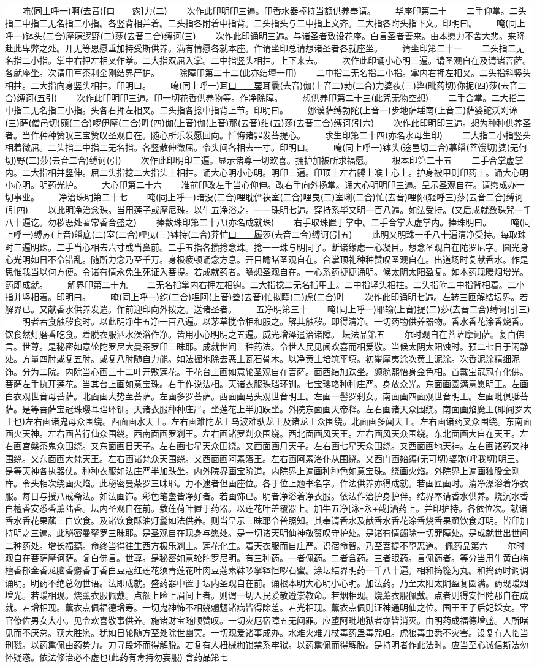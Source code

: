　　唵(同上呼一)啊(去音)[口　　露]力(二)
　　次作此印明印三遍。印香水器捧持当额供养奉请。
　　华座印第二十
　　二手仰掌。二头指二中指二无名指二小指。各竖背相并着。二头指各附着中指背。二头指头与二中指上文齐。二大指各附头指下文。印明曰。
　　唵(同上呼一)钵头(二合)摩寐逻野(二)莎(去音二合)缚诃(三)
　　次作此印诵明三遍。与诸圣者敷设花座。白言圣者善来。由本愿力不舍大悲。来降赴此卑弊之处。开无等恩愿垂加持受斯供养。满有情愿各就本座。作请坐印总请想诸圣者各就座坐。
　　请坐印第二十一
　　二头指二无名指二小指。掌中右押左相叉作拳。二大指双屈入掌。二中指竖头相拄。上下来去。
　　次作此印诵小心明三遍。请圣观自在及请诸菩萨。各就座坐。次请用军茶利金刚结界严护。
　　除障印第二十二(此亦结壇一用)
　　二中指二无名指二小指。掌内右押左相叉。二头指斜竖头相拄。二大指向身竖头相拄。印明曰。
　　唵(同上呼一)耳[口　　栗](二合)耳曩(去音)伽(上音二)勃(二合)力婆夜(三)弊(毗药切)你抳(四)莎(去音二合)缚诃(五引)
　　次作此印明印三遍。印一切花香供养物等。作净除障。
　　想供养印第二十三(此咒无物空想)
　　二手合掌。二大指二中指二无名指二小指。头各右押左相叉。二头指各捻中指背上节。印明曰。
　　娜谟萨缚勃陀(上音一)步地萨埵南(上音二)萨婆詑沃刈谛(三)萨(僧邑切)颇(二合)啰伊摩(二合)吽(四)伽(上音)伽(上音)那(去音)绀(五)莎(去音二合)缚诃(引六)
　　次作此印明印三遍。想为种种供养圣者。当作种种赞叹三宝赞叹圣观自在。随心所乐发愿回向。忏悔诸罪发菩提心。
　　求生印第二十四(亦名水母生印)
　　二大指二小指竖头相着微屈。二头指二中指二无名指。各竖散伸微屈。令头间各相去一寸。印明曰。
　　唵(同上呼一)钵头(途邑切二合)慕皤(菩饿切)婆(无何切)野(二)莎(去音二合)缚诃(引)
　　次作此印明印三遍。显示诸尊一切欢喜。拥护加被所求福愿。
　　根本印第二十五
　　二手合掌虚掌内。二大指相并竖伸。屈二头指捻二大指头上相拄。诵大心明小心明。明印三遍。印顶上左右髆上喉上心上。护身被甲则印药上。诵大心明小心明。明药光护。
　　大心印第二十六
　　准前印改左手当心仰伸。改右手向外扬掌。诵大心明明印三遍。呈示圣观自在。请愿成办一切事业。
　　净治珠明第二十七
　　唵(同上呼一)暗没(二合)哩耽俨袂室(二合)哩曳(二)室唎(二合)忙(去音)哩你(轻呼三)莎(去音二合)缚诃(引四)
　　以此明净治念珠。当用莲子或摩尼珠。以牛五净浴之。一一珠明七遍。穿持系毕又明一百八遍。如法受持。(又后成就数珠咒一千八十遍讫。勿秽恶处著常香合盛之)
　　捧数珠印第二十八(亦名成就珠)
　　右手取珠置于掌中。二手合掌大虚掌内。捧珠明曰。
　　唵(同上呼一)缚苏(上音)皤底(二)室(二合)哩曳(三)钵持(二合)莽忙[口　　履](四)莎(去音二合)缚诃(引五)
　　此明又明珠一千八十遍清净受持。每取珠时三遍明珠。二手当心相去六寸或当鼻前。二手五指各攒捻念珠。捻一一珠与明同了。断诸缘虑一心凝目。想念圣观自在陀罗尼字。圆光身心光明如日不令错乱。随所力念乃至千万。身极疲顿诵念方息。开目瞻睹圣观自在。合掌顶礼种种赞叹圣观自在。出道场时复献香水。作是思惟我当以何方便。令诸有情永免生死证入菩提。若成就药者。瞻想圣观自在。一心系药捷捷诵明。候太阴太阳盈复。如本药现暖烟增光。药即成就。
　　解界印第二十九
　　二无名指掌内右押左相钩。二大指捻二无名指甲上。二中指竖头相拄。二头指附二中指背相着。二小指并竖相着。印明曰。
　　唵(同上呼一)纥(二合)哩阿(上音)叄(去音)忙拟矃(二)虎(二合)吽
　　次作此印诵明七遍。左转三匝解结坛界。若解界已。又献香水供养发遣。作前迎印向外拨之。送诸圣者。
　　五净明第三十
　　唵(同上呼一)耶输(上音)提(二)莎(去音二合)缚诃(引三)
　　明者若食触秽食时。以此明净牛五净一百八遍。以茅草搅令相和服之。解其触秽。即得清净。一切药物供养器物。香水香花涂香烧香。饮食然灯磨香吃食。着脱衣服洒水澡浴作净。皆用小心明明之五遍。威光增泽遣治诸障。
坛法品第五
　　尔时观自在菩萨摩诃萨。复白佛言。世尊。是秘密如意轮陀罗尼大曼茶罗印三昧耶。成就世间三种药法。令世人民见闻欢喜而相爱敬。当候太阴太阳蚀时。预二七日于闲静处。方量四肘或复五肘。或复八肘随自力能。如法掘地除去恶土瓦石骨木。以净黄土培筑平填。初瞿摩夷涂次黄土泥涂。次香泥涂精细泥饰。分为二院。内院当心画三十二叶开敷莲花。于花台上画如意轮圣观自在菩萨。面西结加趺坐。颜貌熙怡身金色相。首戴宝冠冠有化佛。菩萨左手执开莲花。当其台上画如意宝珠。右手作说法相。天诸衣服珠珰环钏。七宝璎珞种种庄严。身放众光。东面画圆满意愿明王。左画白衣观世音母菩萨。北面画大势至菩萨。左画多罗菩萨。西面画马头观世音明王。左画一髻罗刹女。南面画四面观世音明王。左画毗俱胝菩萨。是等菩萨宝冠珠璎耳珰环钏。天诸衣服种种庄严。坐莲花上半加趺坐。外院东面画天帝释。左右画诸天众围绕。南面画焰魔王(即阎罗大王也)左右画诸鬼母众围绕。西面画水天王。左右画难陀龙王乌波难驮龙王及诸龙王众围绕。北面画多闻天王。左右画诸药叉众围绕。东南面画火天神。左右画苦行仙众围绕。西南面画罗刹王。左右画诸罗刹众围绕。西北面画风天王。左右画风天众围绕。东北面画大自在天王。左右画宫槃茶鬼众围绕。又东面画日天子。左右画七星天众围绕。又西面画月天子。左右画七星天众围绕。又西面画地天神。左右画诸药叉神围绕。又东面画大梵天王。左右画诸梵众天围绕。又西面画阿素落王。左右画阿素洛仆从围绕。又西门画始缚(无可切)婆歌(呼我切)明王。是等天神各执器仗。种种衣服如法庄严半加趺坐。内外院界画宝阶道。内院界上遍画种种色如意宝珠。绕画火焰。外院界上遍画独股金刚杵。令头相次绕画火焰。此秘密曼茶罗三昧耶。力不逮者但画座位。各于位上题书名字。作法供养亦得成就。若画匠画时。清净澡浴着净衣服。每日与授八戒斋法。如法画饰。彩色笔盏皆净好者。若画饰已。明者净浴着净衣服。依法作治护身护伴。结界奉请香水供养。烧沉水香白檀香安悉香薰陆香。坛内圣观自在前。敷莲荷叶置于药器。以莲花叶盖覆器上。加牛五净[泳-永+截]洒药上。并印护持。各依位次。献诸香水香花果蓏三白饮食。及诸饮食酥油灯鬘如法供养。则当呈示三昧耶令普照知。其奉请香水及献香水香花涂香烧香果蓏饮食灯明。皆印加持明之三遍。此秘密曼拏罗三昧耶。是圣观自在现身与愿处。是一切诸天明仙神敬赞叹守护处。是诸有情蠲除一切罪障处。是成就世出世间二种药处。增长福蕴。命终当得往生西方极乐刹土。莲花化生。着天衣服而自庄严。识宿命智。乃至菩提不堕恶道。
佩药品第六
　　尔时观自在菩萨摩诃萨。复白佛言。世尊。是秘密如意轮陀罗尼明。有三种药。一者佩药。二者含药。三者眼药。言佩药者。等分当用牛黄白栴檀香郁金香龙脑香麝香丁香白豆蔻红莲花须青莲花叶肉豆蔻素靺啰拏钵怛啰石蜜。涂坛结界明药一千八十遍。相和捣篵为丸。和捣药时调调诵明。明药不绝总勿世语。法即成就。盛药器中置于坛内圣观自在前。诵根本明大心明小心明。加法药。乃至太阳太阴盈复圆满。药现暖烟增光。若暖相现。烧薰衣服佩戴。点额上睑上眉间上者。则谓一切人民爱敬遵崇教命。若烟相现。烧薰衣服佩戴。点者则得安怛陀那自在成就。若增相现。薰衣点佩福德增寿。一切鬼神怖不相娆魍魉诸病皆得除差。若光相现。薰衣点佩则证神通明仙之位。国王王子后妃婇女。宰官僚佐男女大小。见令欢喜敬事供养。施诸财宝随顺赞叹。一切灾厄宿障五无间罪。应堕阿毗地狱者亦皆消灭。由明药成福德增盛。人所睹见而不厌怠。获大胜愿。犹如日轮随方至处除世幽冥。一切观爱诸事成办。水难火难刀杖毒药蛊毒咒咀。虎狼毒虫悉不灾害。设复有人临当刑戮。以药熏佩由药势力。刀寻段坏而得解脱。若复有人杻械枷锁禁系牢狱。以药熏佩而得解脱。是持明者作此法时。应当至心诚信斯法勿怀疑惑。依法修治必不虚也(此药有毒持勿妄服)
含药品第七